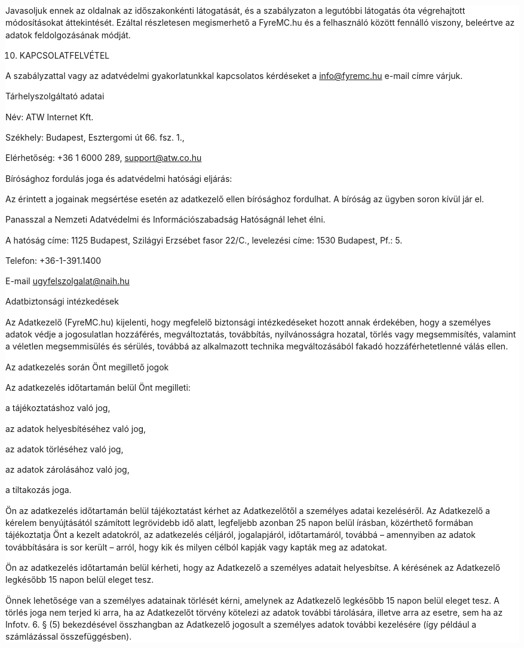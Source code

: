Javasoljuk ennek az oldalnak az időszakonkénti látogatását, és a szabályzaton a legutóbbi látogatás óta végrehajtott módosításokat áttekintését. Ezáltal részletesen megismerhető a FyreMC.hu és a felhasználó között fennálló viszony, beleértve az adatok feldolgozásának módját.

10. KAPCSOLATFELVÉTEL

A szabályzattal vagy az adatvédelmi gyakorlatunkkal kapcsolatos kérdéseket a info@fyremc.hu e-mail címre várjuk.

Tárhelyszolgáltató adatai

Név: ATW Internet Kft.

Székhely: Budapest, Esztergomi út 66. fsz. 1.,

Elérhetőség: +36 1 6000 289, support@atw.co.hu

Bírósághoz fordulás joga és adatvédelmi hatósági eljárás:

Az érintett a jogainak megsértése esetén az adatkezelő ellen bírósághoz fordulhat. A bíróság az ügyben soron kívül jár el.

Panasszal a Nemzeti Adatvédelmi és Információszabadság Hatóságnál lehet élni.

A hatóság címe: 1125 Budapest, Szilágyi Erzsébet fasor 22/C., levelezési címe: 1530 Budapest, Pf.: 5.

Telefon: +36-1-391.1400

E-mail ugyfelszolgalat@naih.hu

Adatbiztonsági intézkedések

Az Adatkezelő (FyreMC.hu) kijelenti, hogy megfelelő biztonsági intézkedéseket hozott annak érdekében, hogy a személyes adatok védje a jogosulatlan hozzáférés, megváltoztatás, továbbítás, nyilvánosságra hozatal, törlés vagy megsemmisítés, valamint a véletlen megsemmisülés és sérülés, továbbá az alkalmazott technika megváltozásából fakadó hozzáférhetetlenné válás ellen.

Az adatkezelés során Önt megillető jogok

Az adatkezelés időtartamán belül Önt megilleti:

a tájékoztatáshoz való jog,

az adatok helyesbítéséhez való jog,

az adatok törléséhez való jog,

az adatok zárolásához való jog,

a tiltakozás joga.

Ön az adatkezelés időtartamán belül tájékoztatást kérhet az Adatkezelőtől a személyes adatai kezeléséről. Az Adatkezelő a kérelem benyújtásától számított legrövidebb idő alatt, legfeljebb azonban 25 napon belül írásban, közérthető formában tájékoztatja Önt a kezelt adatokról, az adatkezelés céljáról, jogalapjáról, időtartamáról, továbbá – amennyiben az adatok továbbítására is sor került – arról, hogy kik és milyen célból kapják vagy kapták meg az adatokat.

Ön az adatkezelés időtartamán belül kérheti, hogy az Adatkezelő a személyes adatait helyesbítse. A kérésének az Adatkezelő legkésőbb 15 napon belül eleget tesz.

Önnek lehetősége van a személyes adatainak törlését kérni, amelynek az Adatkezelő legkésőbb 15 napon belül eleget tesz. A törlés joga nem terjed ki arra, ha az Adatkezelőt törvény kötelezi az adatok további tárolására, illetve arra az esetre, sem ha az Infotv. 6. § (5) bekezdésével összhangban az Adatkezelő jogosult a személyes adatok további kezelésére (így például a számlázással összefüggésben).
